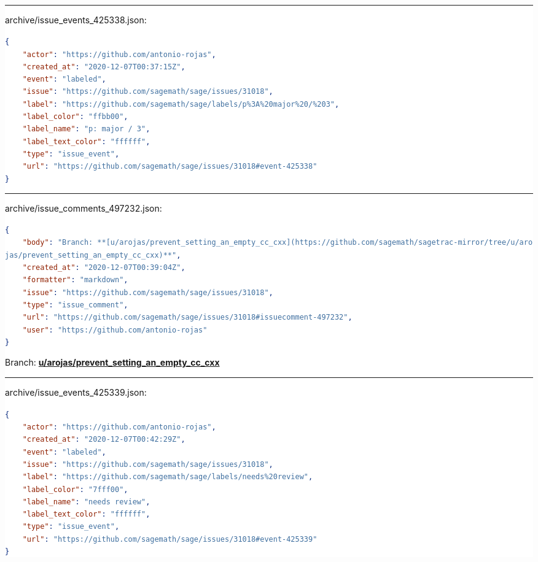 

---

archive/issue_events_425338.json:
```json
{
    "actor": "https://github.com/antonio-rojas",
    "created_at": "2020-12-07T00:37:15Z",
    "event": "labeled",
    "issue": "https://github.com/sagemath/sage/issues/31018",
    "label": "https://github.com/sagemath/sage/labels/p%3A%20major%20/%203",
    "label_color": "ffbb00",
    "label_name": "p: major / 3",
    "label_text_color": "ffffff",
    "type": "issue_event",
    "url": "https://github.com/sagemath/sage/issues/31018#event-425338"
}
```



---

archive/issue_comments_497232.json:
```json
{
    "body": "Branch: **[u/arojas/prevent_setting_an_empty_cc_cxx](https://github.com/sagemath/sagetrac-mirror/tree/u/arojas/prevent_setting_an_empty_cc_cxx)**",
    "created_at": "2020-12-07T00:39:04Z",
    "formatter": "markdown",
    "issue": "https://github.com/sagemath/sage/issues/31018",
    "type": "issue_comment",
    "url": "https://github.com/sagemath/sage/issues/31018#issuecomment-497232",
    "user": "https://github.com/antonio-rojas"
}
```

Branch: **[u/arojas/prevent_setting_an_empty_cc_cxx](https://github.com/sagemath/sagetrac-mirror/tree/u/arojas/prevent_setting_an_empty_cc_cxx)**



---

archive/issue_events_425339.json:
```json
{
    "actor": "https://github.com/antonio-rojas",
    "created_at": "2020-12-07T00:42:29Z",
    "event": "labeled",
    "issue": "https://github.com/sagemath/sage/issues/31018",
    "label": "https://github.com/sagemath/sage/labels/needs%20review",
    "label_color": "7fff00",
    "label_name": "needs review",
    "label_text_color": "ffffff",
    "type": "issue_event",
    "url": "https://github.com/sagemath/sage/issues/31018#event-425339"
}
```
